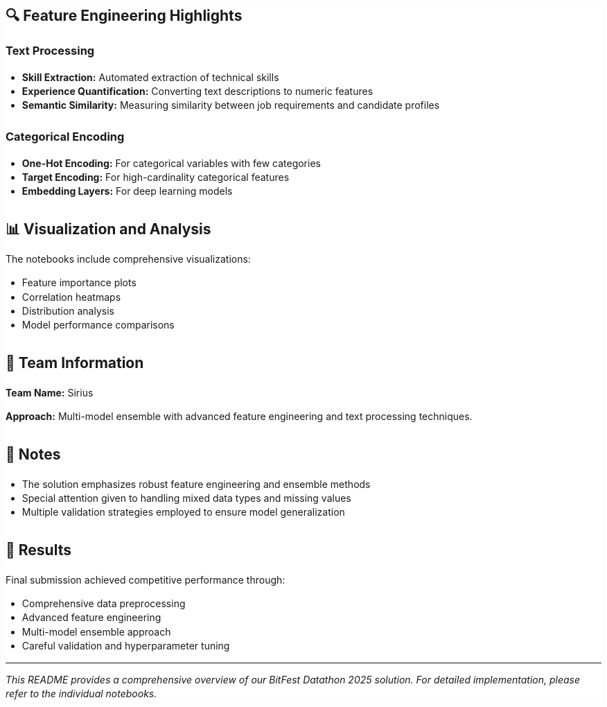 ## 🔍 Feature Engineering Highlights

### Text Processing
- **Skill Extraction:** Automated extraction of technical skills
- **Experience Quantification:** Converting text descriptions to numeric features
- **Semantic Similarity:** Measuring similarity between job requirements and candidate profiles

### Categorical Encoding
- **One-Hot Encoding:** For categorical variables with few categories
- **Target Encoding:** For high-cardinality categorical features
- **Embedding Layers:** For deep learning models

## 📊 Visualization and Analysis

The notebooks include comprehensive visualizations:
- Feature importance plots
- Correlation heatmaps
- Distribution analysis
- Model performance comparisons

## 🤝 Team Information

**Team Name:** Sirius

**Approach:** Multi-model ensemble with advanced feature engineering and text processing techniques.

## 📝 Notes

- The solution emphasizes robust feature engineering and ensemble methods
- Special attention given to handling mixed data types and missing values
- Multiple validation strategies employed to ensure model generalization

## 🏅 Results

Final submission achieved competitive performance through:
- Comprehensive data preprocessing
- Advanced feature engineering
- Multi-model ensemble approach
- Careful validation and hyperparameter tuning

---

*This README provides a comprehensive overview of our BitFest Datathon 2025 solution. For detailed implementation, please refer to the individual notebooks.*
